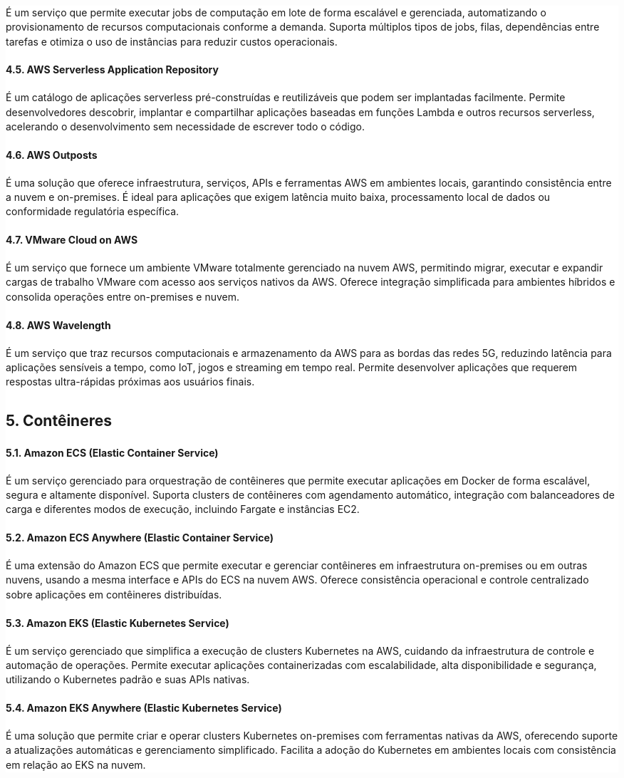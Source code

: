 É um serviço que permite executar jobs de computação em lote de forma escalável e gerenciada, automatizando o provisionamento de recursos computacionais conforme a demanda. Suporta múltiplos tipos de jobs, filas, dependências entre tarefas e otimiza o uso de instâncias para reduzir custos operacionais.

#### 4.5. AWS Serverless Application Repository

É um catálogo de aplicações serverless pré-construídas e reutilizáveis que podem ser implantadas facilmente. Permite desenvolvedores descobrir, implantar e compartilhar aplicações baseadas em funções Lambda e outros recursos serverless, acelerando o desenvolvimento sem necessidade de escrever todo o código.

#### 4.6. AWS Outposts

É uma solução que oferece infraestrutura, serviços, APIs e ferramentas AWS em ambientes locais, garantindo consistência entre a nuvem e on-premises. É ideal para aplicações que exigem latência muito baixa, processamento local de dados ou conformidade regulatória específica.

#### 4.7. VMware Cloud on AWS

É um serviço que fornece um ambiente VMware totalmente gerenciado na nuvem AWS, permitindo migrar, executar e expandir cargas de trabalho VMware com acesso aos serviços nativos da AWS. Oferece integração simplificada para ambientes híbridos e consolida operações entre on-premises e nuvem.

#### 4.8. AWS Wavelength

É um serviço que traz recursos computacionais e armazenamento da AWS para as bordas das redes 5G, reduzindo latência para aplicações sensíveis a tempo, como IoT, jogos e streaming em tempo real. Permite desenvolver aplicações que requerem respostas ultra-rápidas próximas aos usuários finais.

## 5. Contêineres

#### 5.1. Amazon ECS (Elastic Container Service)

É um serviço gerenciado para orquestração de contêineres que permite executar aplicações em Docker de forma escalável, segura e altamente disponível. Suporta clusters de contêineres com agendamento automático, integração com balanceadores de carga e diferentes modos de execução, incluindo Fargate e instâncias EC2.

#### 5.2. Amazon ECS Anywhere (Elastic Container Service)

É uma extensão do Amazon ECS que permite executar e gerenciar contêineres em infraestrutura on-premises ou em outras nuvens, usando a mesma interface e APIs do ECS na nuvem AWS. Oferece consistência operacional e controle centralizado sobre aplicações em contêineres distribuídas.

#### 5.3. Amazon EKS (Elastic Kubernetes Service)

É um serviço gerenciado que simplifica a execução de clusters Kubernetes na AWS, cuidando da infraestrutura de controle e automação de operações. Permite executar aplicações containerizadas com escalabilidade, alta disponibilidade e segurança, utilizando o Kubernetes padrão e suas APIs nativas.

#### 5.4. Amazon EKS Anywhere (Elastic Kubernetes Service)

É uma solução que permite criar e operar clusters Kubernetes on-premises com ferramentas nativas da AWS, oferecendo suporte a atualizações automáticas e gerenciamento simplificado. Facilita a adoção do Kubernetes em ambientes locais com consistência em relação ao EKS na nuvem.
